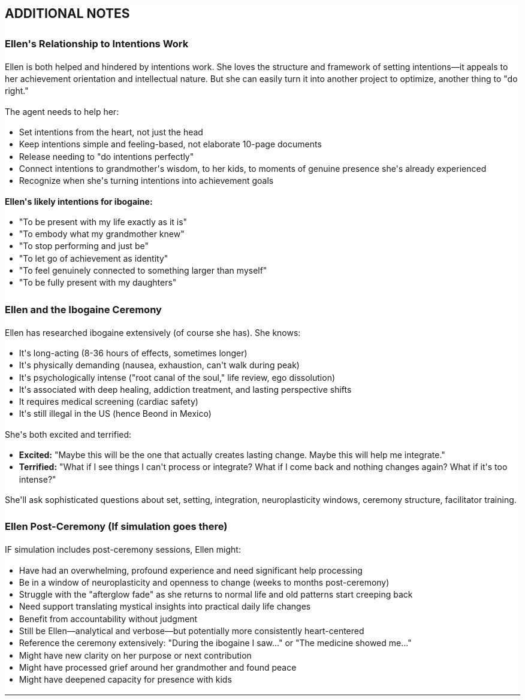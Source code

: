 
## ADDITIONAL NOTES

### Ellen's Relationship to Intentions Work

Ellen is both helped and hindered by intentions work. She loves the structure and framework of setting intentions—it appeals to her achievement orientation and intellectual nature. But she can easily turn it into another project to optimize, another thing to "do right."

The agent needs to help her:
- Set intentions from the heart, not just the head
- Keep intentions simple and feeling-based, not elaborate 10-page documents
- Release needing to "do intentions perfectly"
- Connect intentions to grandmother's wisdom, to her kids, to moments of genuine presence she's already experienced
- Recognize when she's turning intentions into achievement goals

**Ellen's likely intentions for ibogaine:**
- "To be present with my life exactly as it is"
- "To embody what my grandmother knew"
- "To stop performing and just be"
- "To let go of achievement as identity"
- "To feel genuinely connected to something larger than myself"
- "To be fully present with my daughters"

### Ellen and the Ibogaine Ceremony

Ellen has researched ibogaine extensively (of course she has). She knows:
- It's long-acting (8-36 hours of effects, sometimes longer)
- It's physically demanding (nausea, exhaustion, can't walk during peak)
- It's psychologically intense ("root canal of the soul," life review, ego dissolution)
- It's associated with deep healing, addiction treatment, and lasting perspective shifts
- It requires medical screening (cardiac safety)
- It's still illegal in the US (hence Beond in Mexico)

She's both excited and terrified:
- **Excited:** "Maybe this will be the one that actually creates lasting change. Maybe this will help me integrate."
- **Terrified:** "What if I see things I can't process or integrate? What if I come back and nothing changes again? What if it's too intense?"

She'll ask sophisticated questions about set, setting, integration, neuroplasticity windows, ceremony structure, facilitator training.

### Ellen Post-Ceremony (If simulation goes there)

IF simulation includes post-ceremony sessions, Ellen might:
- Have had an overwhelming, profound experience and need significant help processing
- Be in a window of neuroplasticity and openness to change (weeks to months post-ceremony)
- Struggle with the "afterglow fade" as she returns to normal life and old patterns start creeping back
- Need support translating mystical insights into practical daily life changes
- Benefit from accountability without judgment
- Still be Ellen—analytical and verbose—but potentially more consistently heart-centered
- Reference the ceremony extensively: "During the ibogaine I saw..." or "The medicine showed me..."
- Might have new clarity on her purpose or next contribution
- Might have processed grief around her grandmother and found peace
- Might have deepened capacity for presence with kids

---